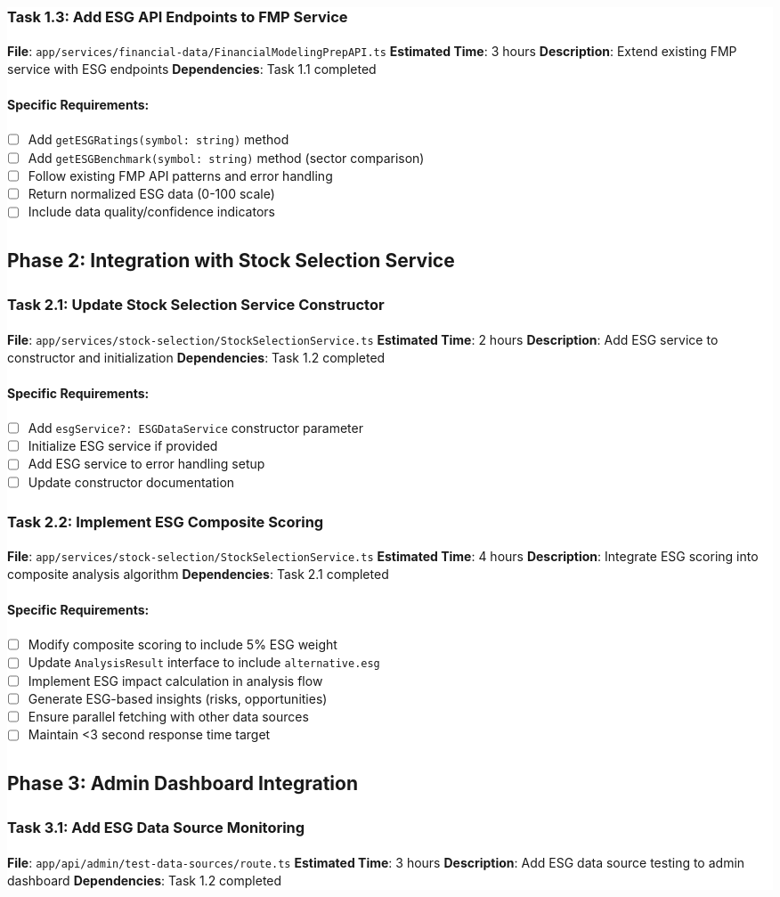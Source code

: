### Task 1.3: Add ESG API Endpoints to FMP Service
**File**: `app/services/financial-data/FinancialModelingPrepAPI.ts`
**Estimated Time**: 3 hours
**Description**: Extend existing FMP service with ESG endpoints
**Dependencies**: Task 1.1 completed

#### Specific Requirements:
- [ ] Add `getESGRatings(symbol: string)` method
- [ ] Add `getESGBenchmark(symbol: string)` method (sector comparison)
- [ ] Follow existing FMP API patterns and error handling
- [ ] Return normalized ESG data (0-100 scale)
- [ ] Include data quality/confidence indicators

## Phase 2: Integration with Stock Selection Service

### Task 2.1: Update Stock Selection Service Constructor
**File**: `app/services/stock-selection/StockSelectionService.ts`
**Estimated Time**: 2 hours
**Description**: Add ESG service to constructor and initialization
**Dependencies**: Task 1.2 completed

#### Specific Requirements:
- [ ] Add `esgService?: ESGDataService` constructor parameter
- [ ] Initialize ESG service if provided
- [ ] Add ESG service to error handling setup
- [ ] Update constructor documentation

### Task 2.2: Implement ESG Composite Scoring
**File**: `app/services/stock-selection/StockSelectionService.ts`
**Estimated Time**: 4 hours
**Description**: Integrate ESG scoring into composite analysis algorithm
**Dependencies**: Task 2.1 completed

#### Specific Requirements:
- [ ] Modify composite scoring to include 5% ESG weight
- [ ] Update `AnalysisResult` interface to include `alternative.esg`
- [ ] Implement ESG impact calculation in analysis flow
- [ ] Generate ESG-based insights (risks, opportunities)
- [ ] Ensure parallel fetching with other data sources
- [ ] Maintain <3 second response time target

## Phase 3: Admin Dashboard Integration

### Task 3.1: Add ESG Data Source Monitoring
**File**: `app/api/admin/test-data-sources/route.ts`
**Estimated Time**: 3 hours
**Description**: Add ESG data source testing to admin dashboard
**Dependencies**: Task 1.2 completed
